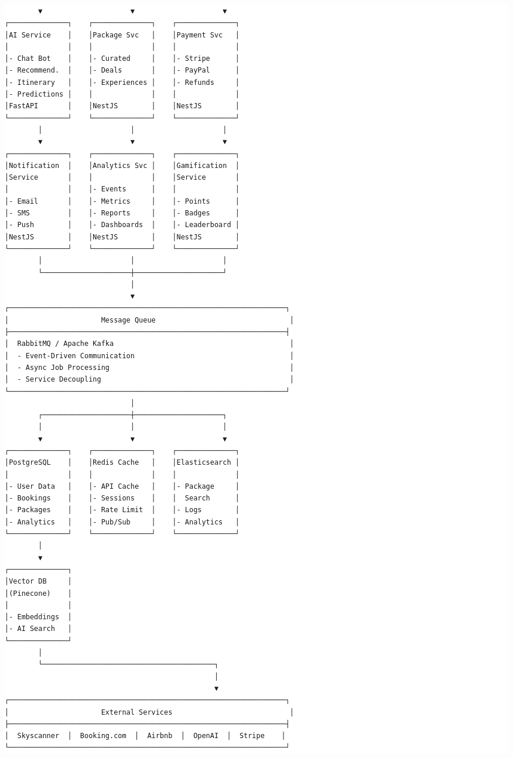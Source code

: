 ```
        ▼                     ▼                     ▼
┌──────────────┐    ┌──────────────┐    ┌──────────────┐
│AI Service    │    │Package Svc   │    │Payment Svc   │
│              │    │              │    │              │
│- Chat Bot    │    │- Curated     │    │- Stripe      │
│- Recommend.  │    │- Deals       │    │- PayPal      │
│- Itinerary   │    │- Experiences │    │- Refunds     │
│- Predictions │    │              │    │              │
│FastAPI       │    │NestJS        │    │NestJS        │
└──────────────┘    └──────────────┘    └──────────────┘
        │                     │                     │
        ▼                     ▼                     ▼
┌──────────────┐    ┌──────────────┐    ┌──────────────┐
│Notification  │    │Analytics Svc │    │Gamification  │
│Service       │    │              │    │Service       │
│              │    │- Events      │    │              │
│- Email       │    │- Metrics     │    │- Points      │
│- SMS         │    │- Reports     │    │- Badges      │
│- Push        │    │- Dashboards  │    │- Leaderboard │
│NestJS        │    │NestJS        │    │NestJS        │
└──────────────┘    └──────────────┘    └──────────────┘
        │                     │                     │
        └─────────────────────┼─────────────────────┘
                              │
                              ▼
┌──────────────────────────────────────────────────────────────────┐
│                      Message Queue                                │
├──────────────────────────────────────────────────────────────────┤
│  RabbitMQ / Apache Kafka                                          │
│  - Event-Driven Communication                                     │
│  - Async Job Processing                                           │
│  - Service Decoupling                                             │
└──────────────────────────────────────────────────────────────────┘
                              │
        ┌─────────────────────┼─────────────────────┐
        │                     │                     │
        ▼                     ▼                     ▼
┌──────────────┐    ┌──────────────┐    ┌──────────────┐
│PostgreSQL    │    │Redis Cache   │    │Elasticsearch │
│              │    │              │    │              │
│- User Data   │    │- API Cache   │    │- Package     │
│- Bookings    │    │- Sessions    │    │  Search      │
│- Packages    │    │- Rate Limit  │    │- Logs        │
│- Analytics   │    │- Pub/Sub     │    │- Analytics   │
└──────────────┘    └──────────────┘    └──────────────┘
        │
        ▼
┌──────────────┐
│Vector DB     │
│(Pinecone)    │
│              │
│- Embeddings  │
│- AI Search   │
└──────────────┘
        │
        └─────────────────────────────────────────┐
                                                  │
                                                  ▼
┌──────────────────────────────────────────────────────────────────┐
│                      External Services                            │
├──────────────────────────────────────────────────────────────────┤
│  Skyscanner  │  Booking.com  │  Airbnb  │  OpenAI  │  Stripe    │
└──────────────────────────────────────────────────────────────────┘
```